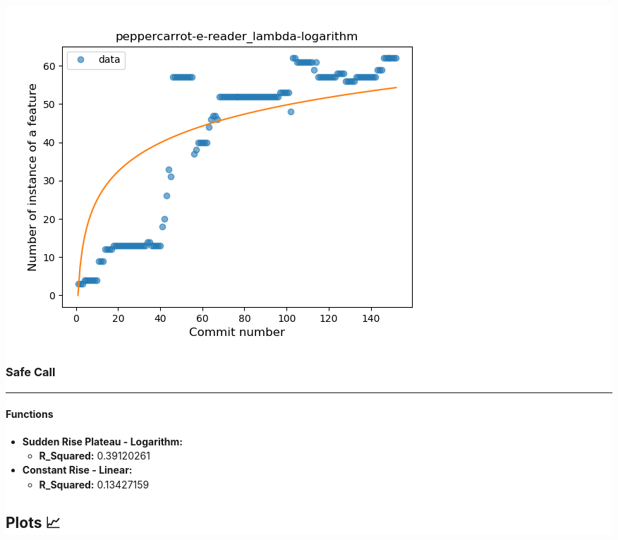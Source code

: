 ![peppercarrot-e-reader T6](../plots/peppercarrot-e-reader_lambda_T6.png)
### <a name="safe_call">Safe Call</a>
----
#### Functions
* **Sudden Rise Plateau - Logarithm:** ![equation](http://latex.codecogs.com/svg.latex?1.241299%5Clog_%7B3.718282%7D%28x%29%20&plus;%202.351001)
    * **R_Squared:** 0.39120261
* **Constant Rise - Linear:** ![equation](http://latex.codecogs.com/svg.latex?0.012691x%20&plus;%205.205274)
    * **R_Squared:** 0.13427159

**Plots** :chart_with_upwards_trend:
-----
